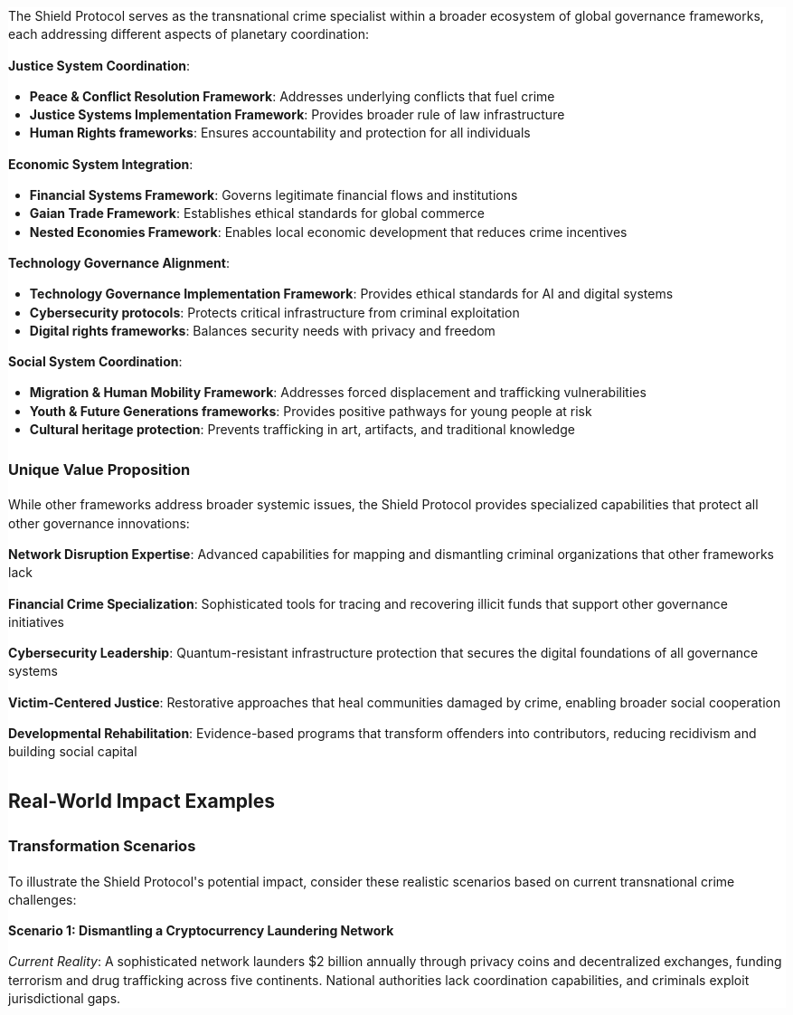 The Shield Protocol serves as the transnational crime specialist within a broader ecosystem of global governance frameworks, each addressing different aspects of planetary coordination:

**Justice System Coordination**:
- **Peace & Conflict Resolution Framework**: Addresses underlying conflicts that fuel crime
- **Justice Systems Implementation Framework**: Provides broader rule of law infrastructure
- **Human Rights frameworks**: Ensures accountability and protection for all individuals

**Economic System Integration**:
- **Financial Systems Framework**: Governs legitimate financial flows and institutions
- **Gaian Trade Framework**: Establishes ethical standards for global commerce
- **Nested Economies Framework**: Enables local economic development that reduces crime incentives

**Technology Governance Alignment**:
- **Technology Governance Implementation Framework**: Provides ethical standards for AI and digital systems
- **Cybersecurity protocols**: Protects critical infrastructure from criminal exploitation
- **Digital rights frameworks**: Balances security needs with privacy and freedom

**Social System Coordination**:
- **Migration & Human Mobility Framework**: Addresses forced displacement and trafficking vulnerabilities
- **Youth & Future Generations frameworks**: Provides positive pathways for young people at risk
- **Cultural heritage protection**: Prevents trafficking in art, artifacts, and traditional knowledge

### Unique Value Proposition

While other frameworks address broader systemic issues, the Shield Protocol provides specialized capabilities that protect all other governance innovations:

**Network Disruption Expertise**: Advanced capabilities for mapping and dismantling criminal organizations that other frameworks lack

**Financial Crime Specialization**: Sophisticated tools for tracing and recovering illicit funds that support other governance initiatives

**Cybersecurity Leadership**: Quantum-resistant infrastructure protection that secures the digital foundations of all governance systems

**Victim-Centered Justice**: Restorative approaches that heal communities damaged by crime, enabling broader social cooperation

**Developmental Rehabilitation**: Evidence-based programs that transform offenders into contributors, reducing recidivism and building social capital

## <a id="impact-examples"></a>Real-World Impact Examples

### Transformation Scenarios

To illustrate the Shield Protocol's potential impact, consider these realistic scenarios based on current transnational crime challenges:

**Scenario 1: Dismantling a Cryptocurrency Laundering Network**

*Current Reality*: A sophisticated network launders $2 billion annually through privacy coins and decentralized exchanges, funding terrorism and drug trafficking across five continents. National authorities lack coordination capabilities, and criminals exploit jurisdictional gaps.
